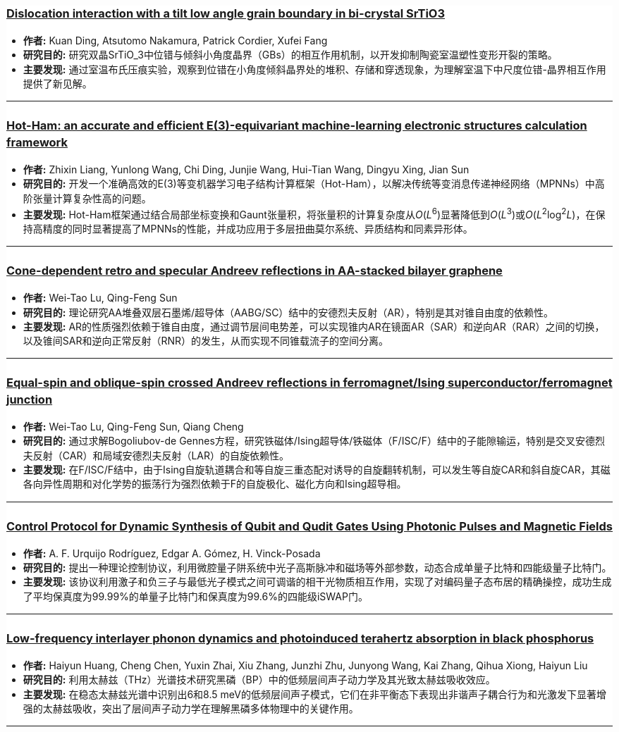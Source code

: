 ### [Dislocation interaction with a tilt low angle grain boundary in bi-crystal SrTiO3](http://arxiv.org/abs/2509.04893v1)
- **作者:** Kuan Ding, Atsutomo Nakamura, Patrick Cordier, Xufei Fang
- **研究目的:** 研究双晶SrTiO$\_3$中位错与倾斜小角度晶界（GBs）的相互作用机制，以开发抑制陶瓷室温塑性变形开裂的策略。
- **主要发现:** 通过室温布氏压痕实验，观察到位错在小角度倾斜晶界处的堆积、存储和穿透现象，为理解室温下中尺度位错-晶界相互作用提供了新见解。

---

### [Hot-Ham: an accurate and efficient E(3)-equivariant machine-learning electronic structures calculation framework](http://arxiv.org/abs/2509.04875v1)
- **作者:** Zhixin Liang, Yunlong Wang, Chi Ding, Junjie Wang, Hui-Tian Wang, Dingyu Xing, Jian Sun
- **研究目的:** 开发一个准确高效的E(3)等变机器学习电子结构计算框架（Hot-Ham），以解决传统等变消息传递神经网络（MPNNs）中高阶张量计算复杂性高的问题。
- **主要发现:** Hot-Ham框架通过结合局部坐标变换和Gaunt张量积，将张量积的计算复杂度从$O(L^6)$显著降低到$O(L^3)$或$O(L^2 \log^2 L)$，在保持高精度的同时显著提高了MPNNs的性能，并成功应用于多层扭曲莫尔系统、异质结构和同素异形体。

---

### [Cone-dependent retro and specular Andreev reflections in AA-stacked bilayer graphene](http://arxiv.org/abs/2509.04841v1)
- **作者:** Wei-Tao Lu, Qing-Feng Sun
- **研究目的:** 理论研究AA堆叠双层石墨烯/超导体（AABG/SC）结中的安德烈夫反射（AR），特别是其对锥自由度的依赖性。
- **主要发现:** AR的性质强烈依赖于锥自由度，通过调节层间电势差，可以实现锥内AR在镜面AR（SAR）和逆向AR（RAR）之间的切换，以及锥间SAR和逆向正常反射（RNR）的发生，从而实现不同锥载流子的空间分离。

---

### [Equal-spin and oblique-spin crossed Andreev reflections in ferromagnet/Ising superconductor/ferromagnet junction](http://arxiv.org/abs/2509.04840v1)
- **作者:** Wei-Tao Lu, Qing-Feng Sun, Qiang Cheng
- **研究目的:** 通过求解Bogoliubov-de Gennes方程，研究铁磁体/Ising超导体/铁磁体（F/ISC/F）结中的子能隙输运，特别是交叉安德烈夫反射（CAR）和局域安德烈夫反射（LAR）的自旋依赖性。
- **主要发现:** 在F/ISC/F结中，由于Ising自旋轨道耦合和等自旋三重态配对诱导的自旋翻转机制，可以发生等自旋CAR和斜自旋CAR，其磁各向异性周期和对化学势的振荡行为强烈依赖于F的自旋极化、磁化方向和Ising超导相。

---

### [Control Protocol for Dynamic Synthesis of Qubit and Qudit Gates Using Photonic Pulses and Magnetic Fields](http://arxiv.org/abs/2509.04825v1)
- **作者:** A. F. Urquijo Rodríguez, Edgar A. Gómez, H. Vinck-Posada
- **研究目的:** 提出一种理论控制协议，利用微腔量子阱系统中光子高斯脉冲和磁场等外部参数，动态合成单量子比特和四能级量子比特门。
- **主要发现:** 该协议利用激子和负三子与最低光子模式之间可调谐的相干光物质相互作用，实现了对编码量子态布居的精确操控，成功生成了平均保真度为99.99%的单量子比特门和保真度为99.6%的四能级iSWAP门。

---

### [Low-frequency interlayer phonon dynamics and photoinduced terahertz absorption in black phosphorus](http://arxiv.org/abs/2509.04822v1)
- **作者:** Haiyun Huang, Cheng Chen, Yuxin Zhai, Xiu Zhang, Junzhi Zhu, Junyong Wang, Kai Zhang, Qihua Xiong, Haiyun Liu
- **研究目的:** 利用太赫兹（THz）光谱技术研究黑磷（BP）中的低频层间声子动力学及其光致太赫兹吸收效应。
- **主要发现:** 在稳态太赫兹光谱中识别出6和8.5 meV的低频层间声子模式，它们在非平衡态下表现出非谐声子耦合行为和光激发下显著增强的太赫兹吸收，突出了层间声子动力学在理解黑磷多体物理中的关键作用。

---